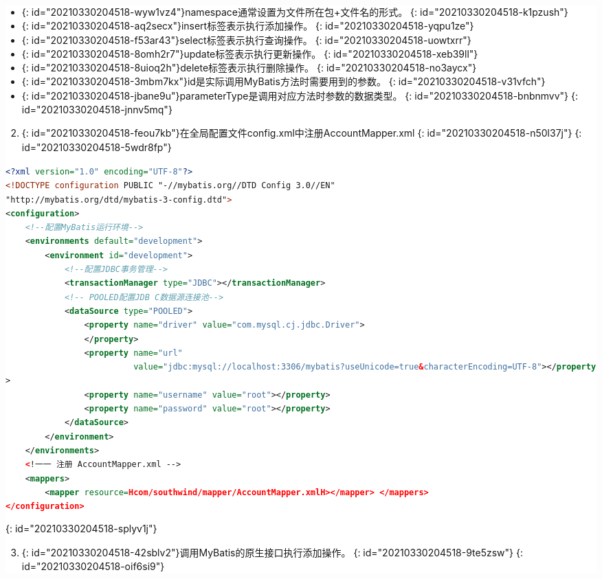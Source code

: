 - {: id="20210330204518-wyw1vz4"}namespace通常设置为文件所在包+文件名的形式。
  {: id="20210330204518-k1pzush"}
- {: id="20210330204518-aq2secx"}insert标签表示执行添加操作。
  {: id="20210330204518-yqpu1ze"}
- {: id="20210330204518-f53ar43"}select标签表示执行查询操作。
  {: id="20210330204518-uowtxrr"}
- {: id="20210330204518-8omh2r7"}update标签表示执行更新操作。
  {: id="20210330204518-xeb39ll"}
- {: id="20210330204518-8uioq2h"}delete标签表示执行删除操作。
  {: id="20210330204518-no3aycx"}
- {: id="20210330204518-3mbm7kx"}id是实际调用MyBatis方法时需要用到的参数。
  {: id="20210330204518-v31vfch"}
- {: id="20210330204518-jbane9u"}parameterType是调用对应方法时参数的数据类型。
  {: id="20210330204518-bnbnmvv"}
{: id="20210330204518-jnnv5mq"}

2. {: id="20210330204518-feou7kb"}在全局配置文件config.xml中注册AccountMapper.xml
   {: id="20210330204518-n50l37j"}
{: id="20210330204518-5wdr8fp"}

```xml
<?xml version="1.0" encoding="UTF-8"?>
<!DOCTYPE configuration PUBLIC "-//mybatis.org//DTD Config 3.0//EN"
"http://mybatis.org/dtd/mybatis-3-config.dtd">
<configuration>
    <!--配置MyBatis运行环境-->
    <environments default="development">
        <environment id="development">
            <!--配置JDBC事务管理-->
            <transactionManager type="JDBC"></transactionManager>
            <!-- POOLED配置JDB C数据源连接池-->
            <dataSource type="POOLED">
                <property name="driver" value="com.mysql.cj.jdbc.Driver">
                </property>
                <property name="url"
                          value="jdbc:mysql://localhost:3306/mybatis?useUnicode=true&characterEncoding=UTF-8"></property>
                <property name="username" value="root"></property>
                <property name="password" value="root"></property>
            </dataSource>
        </environment>
    </environments>
    <!一一 注册 AccountMapper.xml -->
    <mappers>
        <mapper resource=Hcom/southwind/mapper/AccountMapper.xmlH></mapper> </mappers>
</configuration>
```
{: id="20210330204518-splyv1j"}

3. {: id="20210330204518-42sblv2"}调用MyBatis的原生接口执行添加操作。
   {: id="20210330204518-9te5zsw"}
{: id="20210330204518-oif6si9"}

